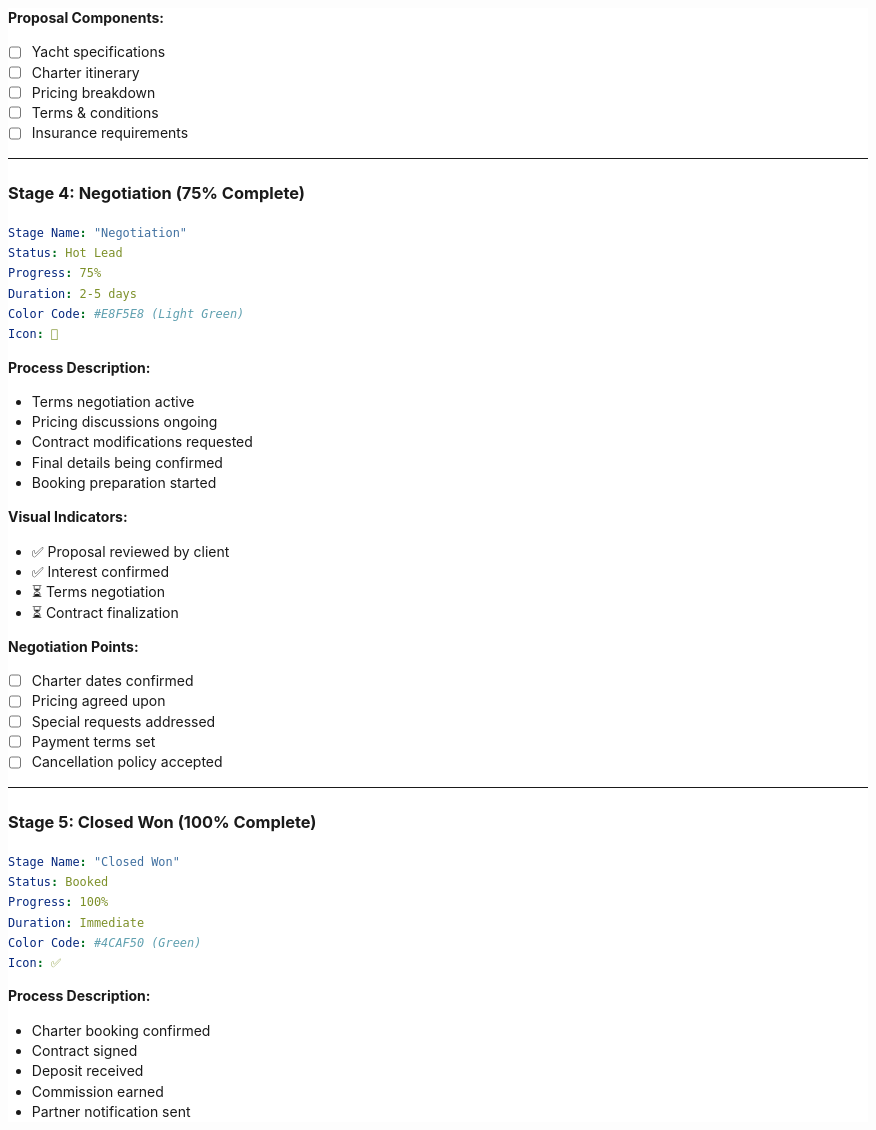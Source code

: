 **Proposal Components:**
- [ ] Yacht specifications
- [ ] Charter itinerary
- [ ] Pricing breakdown
- [ ] Terms & conditions
- [ ] Insurance requirements

---

### Stage 4: Negotiation (75% Complete)
```yaml
Stage Name: "Negotiation"
Status: Hot Lead
Progress: 75%
Duration: 2-5 days
Color Code: #E8F5E8 (Light Green)
Icon: 🤝
```

**Process Description:**
- Terms negotiation active
- Pricing discussions ongoing
- Contract modifications requested
- Final details being confirmed
- Booking preparation started

**Visual Indicators:**
- ✅ Proposal reviewed by client
- ✅ Interest confirmed
- ⏳ Terms negotiation
- ⏳ Contract finalization

**Negotiation Points:**
- [ ] Charter dates confirmed
- [ ] Pricing agreed upon
- [ ] Special requests addressed
- [ ] Payment terms set
- [ ] Cancellation policy accepted

---

### Stage 5: Closed Won (100% Complete)
```yaml
Stage Name: "Closed Won"
Status: Booked
Progress: 100%
Duration: Immediate
Color Code: #4CAF50 (Green)
Icon: ✅
```

**Process Description:**
- Charter booking confirmed
- Contract signed
- Deposit received
- Commission earned
- Partner notification sent
